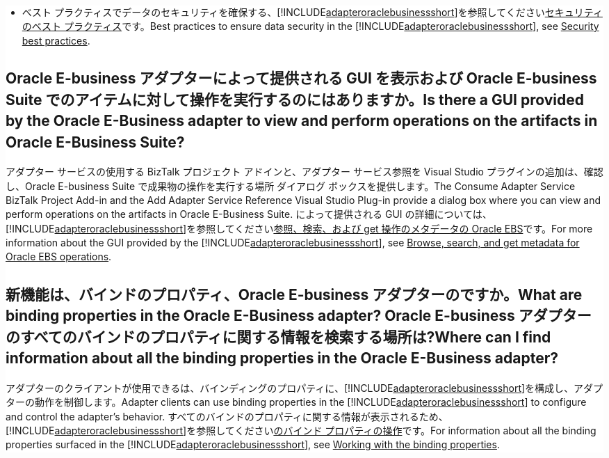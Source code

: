-   <span data-ttu-id="b0192-131">ベスト プラクティスでデータのセキュリティを確保する、[!INCLUDE[adapteroraclebusinessshort](../../includes/adapteroraclebusinessshort-md.md)]を参照してください[セキュリティのベスト プラクティス](../../adapters-and-accelerators/adapter-oracle-ebs/best-practices-to-secure-the-oracle-e-business-suite-adapter.md)です。</span><span class="sxs-lookup"><span data-stu-id="b0192-131">Best practices to ensure data security in the [!INCLUDE[adapteroraclebusinessshort](../../includes/adapteroraclebusinessshort-md.md)], see [Security best practices](../../adapters-and-accelerators/adapter-oracle-ebs/best-practices-to-secure-the-oracle-e-business-suite-adapter.md).</span></span>  
  
## <a name="is-there-a-gui-provided-by-the-oracle-e-business-adapter-to-view-and-perform-operations-on-the-artifacts-in-oracle-e-business-suite"></a><span data-ttu-id="b0192-132">Oracle E-business アダプターによって提供される GUI を表示および Oracle E-business Suite でのアイテムに対して操作を実行するのにはありますか。</span><span class="sxs-lookup"><span data-stu-id="b0192-132">Is there a GUI provided by the Oracle E-Business adapter to view and perform operations on the artifacts in Oracle E-Business Suite?</span></span>  
 <span data-ttu-id="b0192-133">アダプター サービスの使用する BizTalk プロジェクト アドインと、アダプター サービス参照を Visual Studio プラグインの追加は、確認し、Oracle E-business Suite で成果物の操作を実行する場所 ダイアログ ボックスを提供します。</span><span class="sxs-lookup"><span data-stu-id="b0192-133">The Consume Adapter Service BizTalk Project Add-in and the Add Adapter Service Reference Visual Studio Plug-in provide a dialog box where you can view and perform operations on the artifacts in Oracle E-Business Suite.</span></span> <span data-ttu-id="b0192-134">によって提供される GUI の詳細については、[!INCLUDE[adapteroraclebusinessshort](../../includes/adapteroraclebusinessshort-md.md)]を参照してください[参照、検索、および get 操作のメタデータの Oracle EBS](../../adapters-and-accelerators/adapter-oracle-ebs/browse-search-and-get-metadata-for-oracle-e-business-suite-operations.md)です。</span><span class="sxs-lookup"><span data-stu-id="b0192-134">For more information about the GUI provided by the [!INCLUDE[adapteroraclebusinessshort](../../includes/adapteroraclebusinessshort-md.md)], see [Browse, search, and get metadata for Oracle EBS operations](../../adapters-and-accelerators/adapter-oracle-ebs/browse-search-and-get-metadata-for-oracle-e-business-suite-operations.md).</span></span>  
  
## <a name="what-are-binding-properties-in-the-oracle-e-business-adapter-where-can-i-find-information-about-all-the-binding-properties-in-the-oracle-e-business-adapter"></a><span data-ttu-id="b0192-135">新機能は、バインドのプロパティ、Oracle E-business アダプターのですか。</span><span class="sxs-lookup"><span data-stu-id="b0192-135">What are binding properties in the Oracle E-Business adapter?</span></span> <span data-ttu-id="b0192-136">Oracle E-business アダプターのすべてのバインドのプロパティに関する情報を検索する場所は?</span><span class="sxs-lookup"><span data-stu-id="b0192-136">Where can I find information about all the binding properties in the Oracle E-Business adapter?</span></span>  
 <span data-ttu-id="b0192-137">アダプターのクライアントが使用できるは、バインディングのプロパティに、[!INCLUDE[adapteroraclebusinessshort](../../includes/adapteroraclebusinessshort-md.md)]を構成し、アダプターの動作を制御します。</span><span class="sxs-lookup"><span data-stu-id="b0192-137">Adapter clients can use binding properties in the [!INCLUDE[adapteroraclebusinessshort](../../includes/adapteroraclebusinessshort-md.md)] to configure and control the adapter’s behavior.</span></span> <span data-ttu-id="b0192-138">すべてのバインドのプロパティに関する情報が表示されるため、[!INCLUDE[adapteroraclebusinessshort](../../includes/adapteroraclebusinessshort-md.md)]を参照してください[のバインド プロパティの操作](../../adapters-and-accelerators/adapter-oracle-ebs/read-about-the-biztalk-adapter-for-oracle-e-business-suite-binding-properties.md)です。</span><span class="sxs-lookup"><span data-stu-id="b0192-138">For information about all the binding properties surfaced in the [!INCLUDE[adapteroraclebusinessshort](../../includes/adapteroraclebusinessshort-md.md)], see [Working with the binding properties](../../adapters-and-accelerators/adapter-oracle-ebs/read-about-the-biztalk-adapter-for-oracle-e-business-suite-binding-properties.md).</span></span>  
  